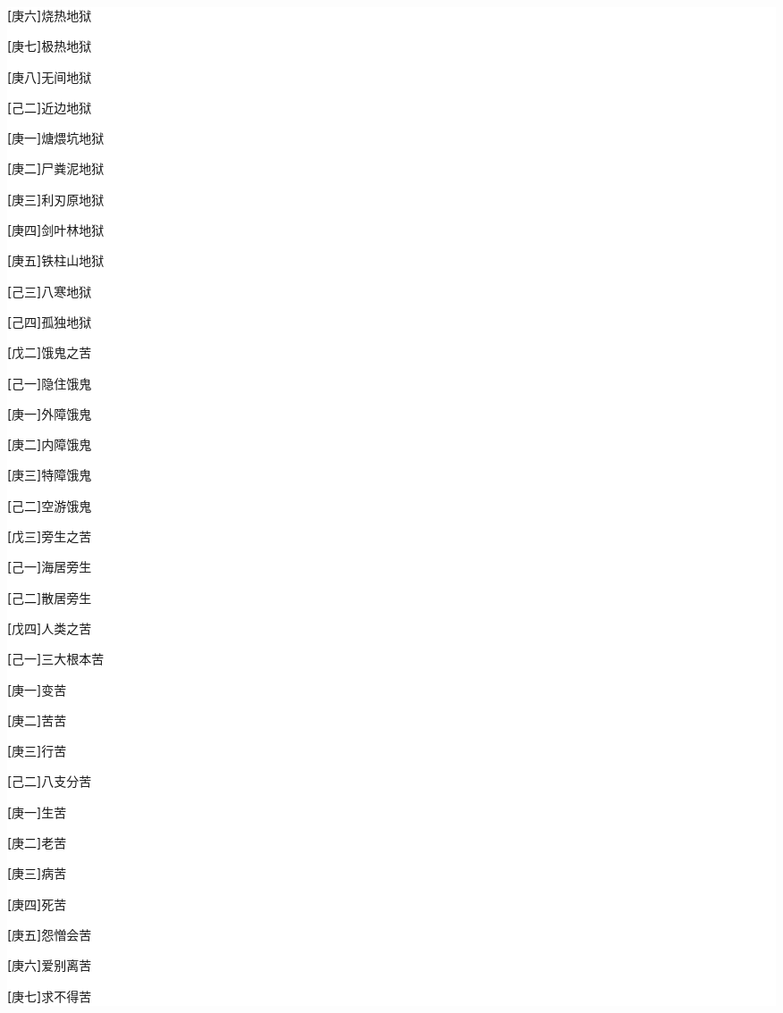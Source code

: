 [庚六]烧热地狱

[庚七]极热地狱

[庚八]无间地狱

[己二]近边地狱

[庚一]煻煨坑地狱

[庚二]尸粪泥地狱

[庚三]利刃原地狱

[庚四]剑叶林地狱

[庚五]铁柱山地狱

[己三]八寒地狱

[己四]孤独地狱

[戊二]饿鬼之苦

[己一]隐住饿鬼

[庚一]外障饿鬼

[庚二]内障饿鬼

[庚三]特障饿鬼

[己二]空游饿鬼

[戊三]旁生之苦

[己一]海居旁生

[己二]散居旁生

[戊四]人类之苦

[己一]三大根本苦

[庚一]变苦

[庚二]苦苦

[庚三]行苦

[己二]八支分苦

[庚一]生苦

[庚二]老苦

[庚三]病苦

[庚四]死苦

[庚五]怨憎会苦

[庚六]爱别离苦

[庚七]求不得苦
